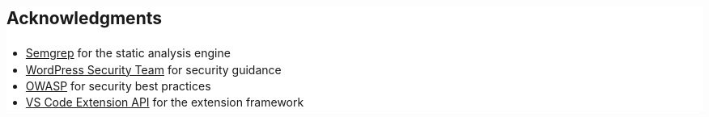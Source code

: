 ## Acknowledgments

- [Semgrep](https://semgrep.dev/) for the static analysis engine
- [WordPress Security Team](https://make.wordpress.org/security/) for security guidance
- [OWASP](https://owasp.org/) for security best practices
- [VS Code Extension API](https://code.visualstudio.com/api) for the extension framework
